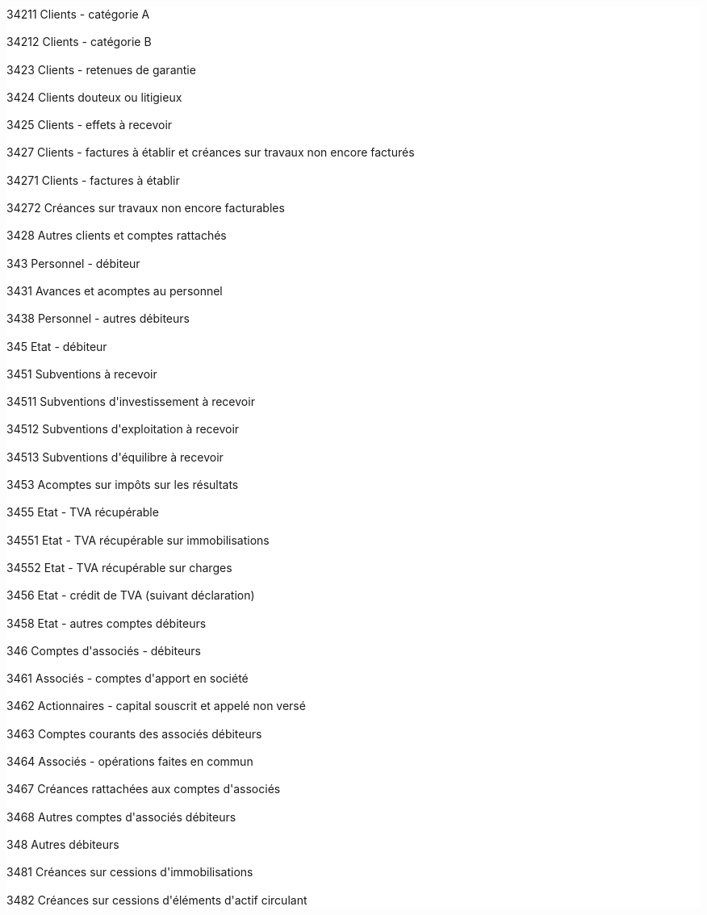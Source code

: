 34211 Clients - catégorie A

34212 Clients - catégorie B

3423 Clients - retenues de garantie

3424 Clients douteux ou litigieux

3425 Clients - effets à recevoir

3427 Clients - factures à établir et créances sur travaux non encore facturés

34271 Clients - factures à établir

34272 Créances sur travaux non encore facturables

3428 Autres clients et comptes rattachés

343 Personnel - débiteur

3431 Avances et acomptes au personnel

3438 Personnel - autres débiteurs

345 Etat - débiteur

3451 Subventions à recevoir

34511 Subventions d'investissement à recevoir

34512 Subventions d'exploitation à recevoir

34513 Subventions d'équilibre à recevoir

3453 Acomptes sur impôts sur les résultats

3455 Etat - TVA récupérable

34551 Etat - TVA récupérable sur immobilisations

34552 Etat - TVA récupérable sur charges

3456 Etat - crédit de TVA (suivant déclaration)

3458 Etat - autres comptes débiteurs

346 Comptes d'associés - débiteurs

3461 Associés - comptes d'apport en société

3462 Actionnaires - capital souscrit et appelé non versé

3463 Comptes courants des associés débiteurs

3464 Associés - opérations faites en commun

3467 Créances rattachées aux comptes d'associés

3468 Autres comptes d'associés débiteurs

348 Autres débiteurs

3481 Créances sur cessions d'immobilisations

3482 Créances sur cessions d'éléments d'actif circulant
